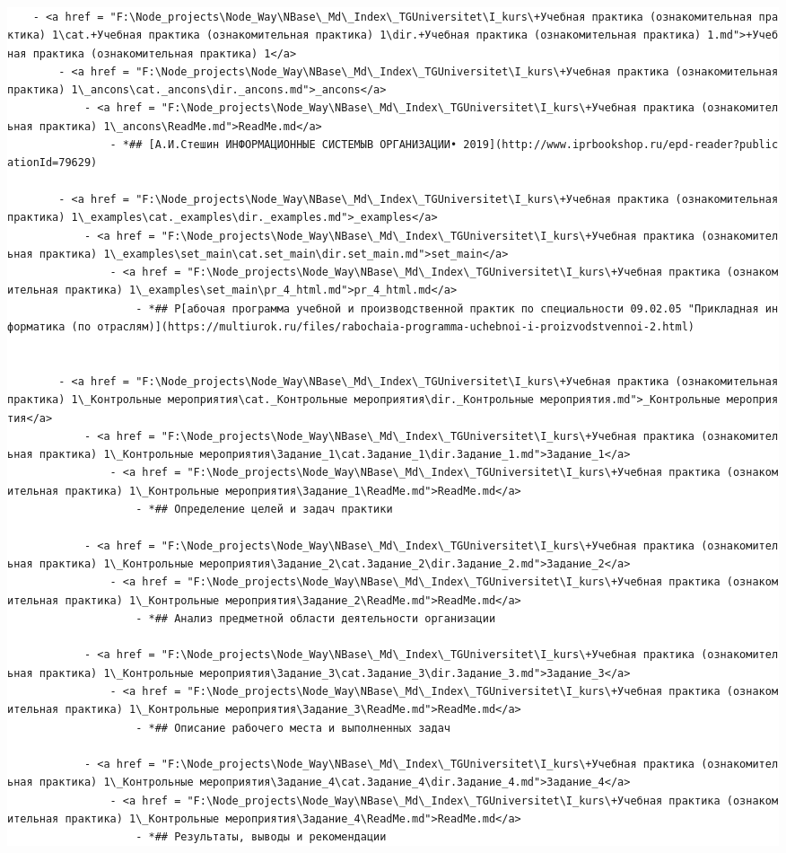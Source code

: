             
        
        - <a href = "F:\Node_projects\Node_Way\NBase\_Md\_Index\_TGUniversitet\I_kurs\+Учебная практика (ознакомительная практика) 1\cat.+Учебная практика (ознакомительная практика) 1\dir.+Учебная практика (ознакомительная практика) 1.md">+Учебная практика (ознакомительная практика) 1</a>
            - <a href = "F:\Node_projects\Node_Way\NBase\_Md\_Index\_TGUniversitet\I_kurs\+Учебная практика (ознакомительная практика) 1\_ancons\cat._ancons\dir._ancons.md">_ancons</a>
                - <a href = "F:\Node_projects\Node_Way\NBase\_Md\_Index\_TGUniversitet\I_kurs\+Учебная практика (ознакомительная практика) 1\_ancons\ReadMe.md">ReadMe.md</a>
                    - *## [А.И.Стешин ИНФОРМАЦИОННЫЕ СИСТЕМЫВ ОРГАНИЗАЦИИ• 2019](http://www.iprbookshop.ru/epd-reader?publicationId=79629)
            
            - <a href = "F:\Node_projects\Node_Way\NBase\_Md\_Index\_TGUniversitet\I_kurs\+Учебная практика (ознакомительная практика) 1\_examples\cat._examples\dir._examples.md">_examples</a>
                - <a href = "F:\Node_projects\Node_Way\NBase\_Md\_Index\_TGUniversitet\I_kurs\+Учебная практика (ознакомительная практика) 1\_examples\set_main\cat.set_main\dir.set_main.md">set_main</a>
                    - <a href = "F:\Node_projects\Node_Way\NBase\_Md\_Index\_TGUniversitet\I_kurs\+Учебная практика (ознакомительная практика) 1\_examples\set_main\pr_4_html.md">pr_4_html.md</a>
                        - *## Р[абочая программа учебной и производственной практик по специальности 09.02.05 "Прикладная информатика (по отраслям)](https://multiurok.ru/files/rabochaia-programma-uchebnoi-i-proizvodstvennoi-2.html)
                
            
            - <a href = "F:\Node_projects\Node_Way\NBase\_Md\_Index\_TGUniversitet\I_kurs\+Учебная практика (ознакомительная практика) 1\_Контрольные мероприятия\cat._Контрольные мероприятия\dir._Контрольные мероприятия.md">_Контрольные мероприятия</a>
                - <a href = "F:\Node_projects\Node_Way\NBase\_Md\_Index\_TGUniversitet\I_kurs\+Учебная практика (ознакомительная практика) 1\_Контрольные мероприятия\Задание_1\cat.Задание_1\dir.Задание_1.md">Задание_1</a>
                    - <a href = "F:\Node_projects\Node_Way\NBase\_Md\_Index\_TGUniversitet\I_kurs\+Учебная практика (ознакомительная практика) 1\_Контрольные мероприятия\Задание_1\ReadMe.md">ReadMe.md</a>
                        - *## Определение целей и задач практики
                
                - <a href = "F:\Node_projects\Node_Way\NBase\_Md\_Index\_TGUniversitet\I_kurs\+Учебная практика (ознакомительная практика) 1\_Контрольные мероприятия\Задание_2\cat.Задание_2\dir.Задание_2.md">Задание_2</a>
                    - <a href = "F:\Node_projects\Node_Way\NBase\_Md\_Index\_TGUniversitet\I_kurs\+Учебная практика (ознакомительная практика) 1\_Контрольные мероприятия\Задание_2\ReadMe.md">ReadMe.md</a>
                        - *## Анализ предметной области деятельности организации
                
                - <a href = "F:\Node_projects\Node_Way\NBase\_Md\_Index\_TGUniversitet\I_kurs\+Учебная практика (ознакомительная практика) 1\_Контрольные мероприятия\Задание_3\cat.Задание_3\dir.Задание_3.md">Задание_3</a>
                    - <a href = "F:\Node_projects\Node_Way\NBase\_Md\_Index\_TGUniversitet\I_kurs\+Учебная практика (ознакомительная практика) 1\_Контрольные мероприятия\Задание_3\ReadMe.md">ReadMe.md</a>
                        - *## Описание рабочего места и выполненных задач
                
                - <a href = "F:\Node_projects\Node_Way\NBase\_Md\_Index\_TGUniversitet\I_kurs\+Учебная практика (ознакомительная практика) 1\_Контрольные мероприятия\Задание_4\cat.Задание_4\dir.Задание_4.md">Задание_4</a>
                    - <a href = "F:\Node_projects\Node_Way\NBase\_Md\_Index\_TGUniversitet\I_kurs\+Учебная практика (ознакомительная практика) 1\_Контрольные мероприятия\Задание_4\ReadMe.md">ReadMe.md</a>
                        - *## Результаты, выводы и рекомендации
                
            
        
